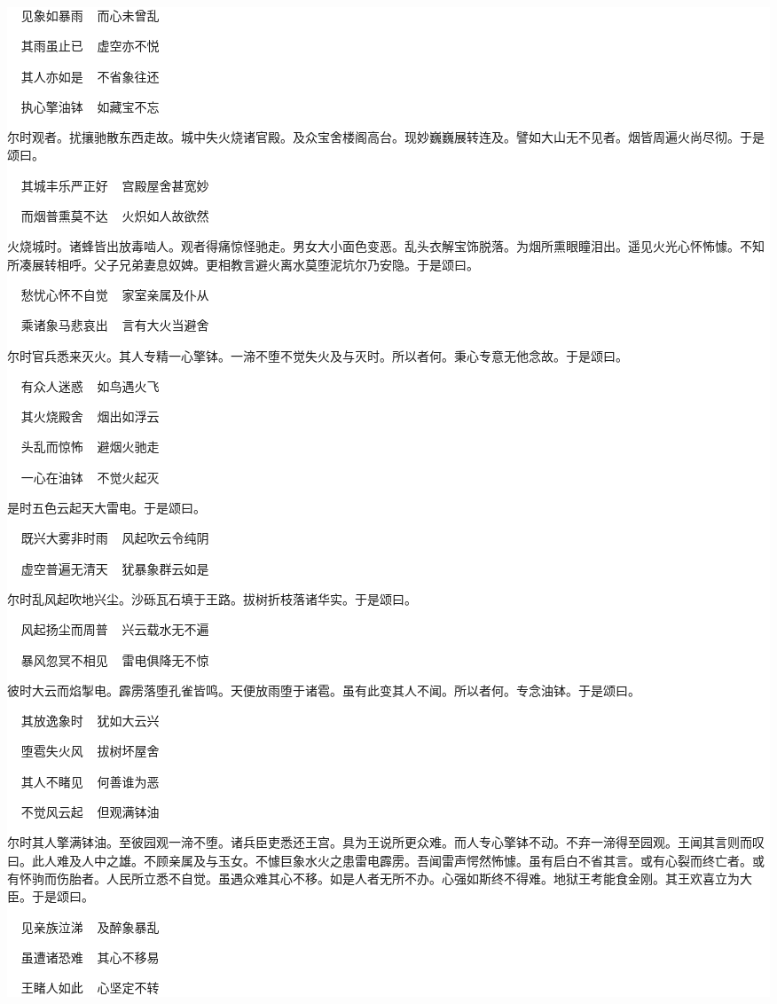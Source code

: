 &nbsp;&nbsp;&nbsp;&nbsp;见象如暴雨&nbsp;&nbsp;&nbsp;&nbsp;而心未曾乱

&nbsp;&nbsp;&nbsp;&nbsp;其雨虽止已&nbsp;&nbsp;&nbsp;&nbsp;虚空亦不悦

&nbsp;&nbsp;&nbsp;&nbsp;其人亦如是&nbsp;&nbsp;&nbsp;&nbsp;不省象往还

&nbsp;&nbsp;&nbsp;&nbsp;执心擎油钵&nbsp;&nbsp;&nbsp;&nbsp;如藏宝不忘


尔时观者。扰攘驰散东西走故。城中失火烧诸官殿。及众宝舍楼阁高台。现妙巍巍展转连及。譬如大山无不见者。烟皆周遍火尚尽彻。于是颂曰。

&nbsp;&nbsp;&nbsp;&nbsp;其城丰乐严正好&nbsp;&nbsp;&nbsp;&nbsp;宫殿屋舍甚宽妙

&nbsp;&nbsp;&nbsp;&nbsp;而烟普熏莫不达&nbsp;&nbsp;&nbsp;&nbsp;火炽如人故欲然


火烧城时。诸蜂皆出放毒啮人。观者得痛惊怪驰走。男女大小面色变恶。乱头衣解宝饰脱落。为烟所熏眼瞳泪出。遥见火光心怀怖懅。不知所凑展转相呼。父子兄弟妻息奴婢。更相教言避火离水莫堕泥坑尔乃安隐。于是颂曰。

&nbsp;&nbsp;&nbsp;&nbsp;愁忧心怀不自觉&nbsp;&nbsp;&nbsp;&nbsp;家室亲属及仆从

&nbsp;&nbsp;&nbsp;&nbsp;乘诸象马悲哀出&nbsp;&nbsp;&nbsp;&nbsp;言有大火当避舍


尔时官兵悉来灭火。其人专精一心擎钵。一渧不堕不觉失火及与灭时。所以者何。秉心专意无他念故。于是颂曰。

&nbsp;&nbsp;&nbsp;&nbsp;有众人迷惑&nbsp;&nbsp;&nbsp;&nbsp;如鸟遇火飞

&nbsp;&nbsp;&nbsp;&nbsp;其火烧殿舍&nbsp;&nbsp;&nbsp;&nbsp;烟出如浮云

&nbsp;&nbsp;&nbsp;&nbsp;头乱而惊怖&nbsp;&nbsp;&nbsp;&nbsp;避烟火驰走

&nbsp;&nbsp;&nbsp;&nbsp;一心在油钵&nbsp;&nbsp;&nbsp;&nbsp;不觉火起灭


是时五色云起天大雷电。于是颂曰。

&nbsp;&nbsp;&nbsp;&nbsp;既兴大雾非时雨&nbsp;&nbsp;&nbsp;&nbsp;风起吹云令纯阴

&nbsp;&nbsp;&nbsp;&nbsp;虚空普遍无清天&nbsp;&nbsp;&nbsp;&nbsp;犹暴象群云如是


尔时乱风起吹地兴尘。沙砾瓦石填于王路。拔树折枝落诸华实。于是颂曰。

&nbsp;&nbsp;&nbsp;&nbsp;风起扬尘而周普&nbsp;&nbsp;&nbsp;&nbsp;兴云载水无不遍

&nbsp;&nbsp;&nbsp;&nbsp;暴风忽冥不相见&nbsp;&nbsp;&nbsp;&nbsp;雷电俱降无不惊


彼时大云而焰掣电。霹雳落堕孔雀皆鸣。天便放雨堕于诸雹。虽有此变其人不闻。所以者何。专念油钵。于是颂曰。

&nbsp;&nbsp;&nbsp;&nbsp;其放逸象时&nbsp;&nbsp;&nbsp;&nbsp;犹如大云兴

&nbsp;&nbsp;&nbsp;&nbsp;堕雹失火风&nbsp;&nbsp;&nbsp;&nbsp;拔树坏屋舍

&nbsp;&nbsp;&nbsp;&nbsp;其人不睹见&nbsp;&nbsp;&nbsp;&nbsp;何善谁为恶

&nbsp;&nbsp;&nbsp;&nbsp;不觉风云起&nbsp;&nbsp;&nbsp;&nbsp;但观满钵油


尔时其人擎满钵油。至彼园观一渧不堕。诸兵臣吏悉还王宫。具为王说所更众难。而人专心擎钵不动。不弃一渧得至园观。王闻其言则而叹曰。此人难及人中之雄。不顾亲属及与玉女。不懅巨象水火之患雷电霹雳。吾闻雷声愕然怖懅。虽有启白不省其言。或有心裂而终亡者。或有怀驹而伤胎者。人民所立悉不自觉。虽遇众难其心不移。如是人者无所不办。心强如斯终不得难。地狱王考能食金刚。其王欢喜立为大臣。于是颂曰。

&nbsp;&nbsp;&nbsp;&nbsp;见亲族泣涕&nbsp;&nbsp;&nbsp;&nbsp;及醉象暴乱

&nbsp;&nbsp;&nbsp;&nbsp;虽遭诸恐难&nbsp;&nbsp;&nbsp;&nbsp;其心不移易

&nbsp;&nbsp;&nbsp;&nbsp;王睹人如此&nbsp;&nbsp;&nbsp;&nbsp;心坚定不转

